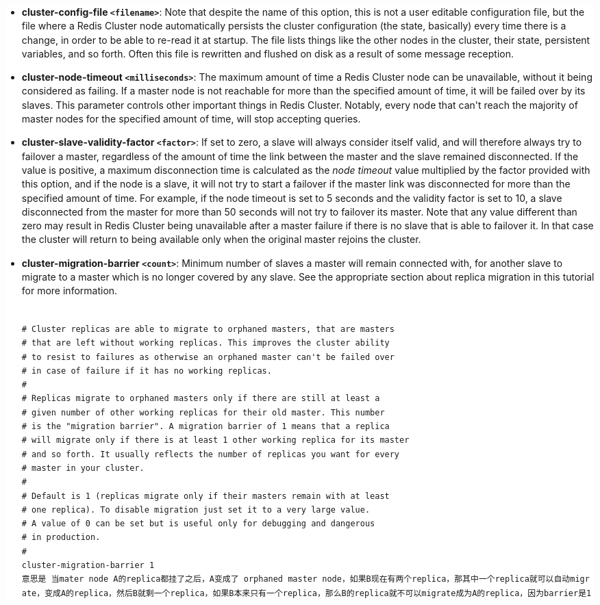 - **cluster-config-file `<filename>`**: Note that despite the name of this option, this is not a user editable  configuration file, but the file where a Redis Cluster node  automatically persists the cluster configuration (the state, basically)  every time there is a change, in order to be able to re-read it at  startup. The file lists things like the other nodes in the cluster,  their state, persistent variables, and so forth. Often this file is  rewritten and flushed on disk as a result of some message reception.

- **cluster-node-timeout `<milliseconds>`**: The maximum amount of time a Redis Cluster node can be unavailable,  without it being considered as failing. If a master node is not  reachable for more than the specified amount of time, it will be failed  over by its slaves. This parameter controls other important things in  Redis Cluster. Notably, every node that can't reach the majority of  master nodes for the specified amount of time, will stop accepting  queries.

- **cluster-slave-validity-factor `<factor>`**: If set to zero, a slave will always consider itself valid, and will  therefore always try to failover a master, regardless of the amount of  time the link between the master and the slave remained disconnected. If the value is positive, a maximum disconnection time is calculated as  the *node timeout* value multiplied by the factor provided with  this option, and if the node is a slave, it will not try to start a  failover if the master link was disconnected for more than the specified amount of time. For example, if the node timeout is set to 5 seconds  and the validity factor is set to 10, a slave disconnected from the  master for more than 50 seconds will not try to failover its master.  Note that any value different than zero may result in Redis Cluster  being unavailable after a master failure if there is no slave that is  able to failover it. In that case the cluster will return to being  available only when the original master rejoins the cluster.

- **cluster-migration-barrier `<count>`**: Minimum number of slaves a master will remain connected with, for  another slave to migrate to a master which is no longer covered by any  slave. See the appropriate section about replica migration in this  tutorial for more information.

  ```
  
  # Cluster replicas are able to migrate to orphaned masters, that are masters
  # that are left without working replicas. This improves the cluster ability
  # to resist to failures as otherwise an orphaned master can't be failed over
  # in case of failure if it has no working replicas.
  #
  # Replicas migrate to orphaned masters only if there are still at least a
  # given number of other working replicas for their old master. This number
  # is the "migration barrier". A migration barrier of 1 means that a replica
  # will migrate only if there is at least 1 other working replica for its master
  # and so forth. It usually reflects the number of replicas you want for every
  # master in your cluster.
  #
  # Default is 1 (replicas migrate only if their masters remain with at least
  # one replica). To disable migration just set it to a very large value.
  # A value of 0 can be set but is useful only for debugging and dangerous
  # in production.
  #
  cluster-migration-barrier 1
  意思是 当mater node A的replica都挂了之后，A变成了 orphaned master node，如果B现在有两个replica，那其中一个replica就可以自动migrate，变成A的replica，然后B就剩一个replica，如果B本来只有一个replica，那么B的replica就不可以migrate成为A的replica，因为barrier是1
  ```

  
